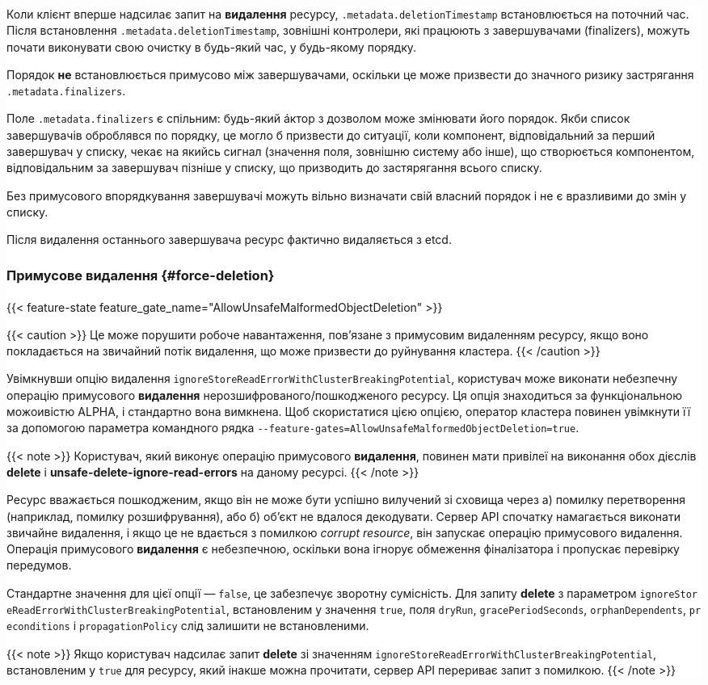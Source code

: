 Коли клієнт вперше надсилає запит на **видалення** ресурсу, `.metadata.deletionTimestamp` встановлюється на поточний час. Після встановлення `.metadata.deletionTimestamp`, зовнішні контролери, які працюють з завершувачами (finalizers), можуть почати виконувати свою очистку в будь-який час, у будь-якому порядку.

Порядок **не** встановлюється примусово між завершувачами, оскільки це може призвести до значного ризику застрягання `.metadata.finalizers`.

Поле `.metadata.finalizers` є спільним: будь-який áктор з дозволом може змінювати його порядок.
Якби список завершувачів оброблявся по порядку, це могло б призвести до ситуації, коли компонент, відповідальний за перший завершувач у списку, чекає на якийсь сигнал (значення поля, зовнішню систему або інше), що створюється компонентом, відповідальним за завершувач пізніше у списку, що призводить до застярягання всього списку.

Без примусового впорядкування завершувачі можуть вільно визначати свій власний порядок і не є вразливими до змін у списку.

Після видалення останнього завершувача ресурс фактично видаляється з etcd.

### Примусове видалення {#force-deletion}

{{< feature-state feature_gate_name="AllowUnsafeMalformedObjectDeletion" >}}

{{< caution >}}
Це може порушити робоче навантаження, повʼязане з примусовим видаленням ресурсу, якщо воно покладається на звичайний потік видалення, що може призвести до руйнування кластера.
{{< /caution >}}

Увімкнувши опцію видалення `ignoreStoreReadErrorWithClusterBreakingPotential`, користувач може виконати небезпечну операцію примусового **видалення** нерозшифрованого/пошкодженого ресурсу. Ця опція знаходиться за функціональною можоивістю ALPHA, і стандартно вона вимкнена. Щоб скористатися цією опцією, оператор кластера повинен увімкнути її за допомогою параметра командного рядка `--feature-gates=AllowUnsafeMalformedObjectDeletion=true`.

{{< note >}}
Користувач, який виконує операцію примусового **видалення**, повинен мати привілеї на виконання обох дієслів **delete** і **unsafe-delete-ignore-read-errors** на даному ресурсі.
{{< /note >}}

Ресурс вважається пошкодженим, якщо він не може бути успішно вилучений зі сховища через а) помилку перетворення (наприклад, помилку розшифрування), або б) обʼєкт не вдалося декодувати. Сервер API спочатку намагається виконати звичайне видалення, і якщо це не вдається з помилкою _corrupt resource_, він запускає операцію примусового видалення. Операція примусового **видалення** є небезпечною, оскільки вона ігнорує обмеження фіналізатора і пропускає перевірку передумов.

Стандартне значення для цієї опції — `false`, це забезпечує зворотну сумісність. Для запиту **delete** з параметром `ignoreStoreReadErrorWithClusterBreakingPotential`, встановленим у значення `true`, поля `dryRun`, `gracePeriodSeconds`, `orphanDependents`, `preconditions` і `propagationPolicy` слід залишити не встановленими.

{{< note >}}
Якщо користувач надсилає запит **delete** зі значенням `ignoreStoreReadErrorWithClusterBreakingPotential`, встановленим у `true` для ресурсу, який інакше можна прочитати, сервер API перериває запит з помилкою.
{{< /note >}}

